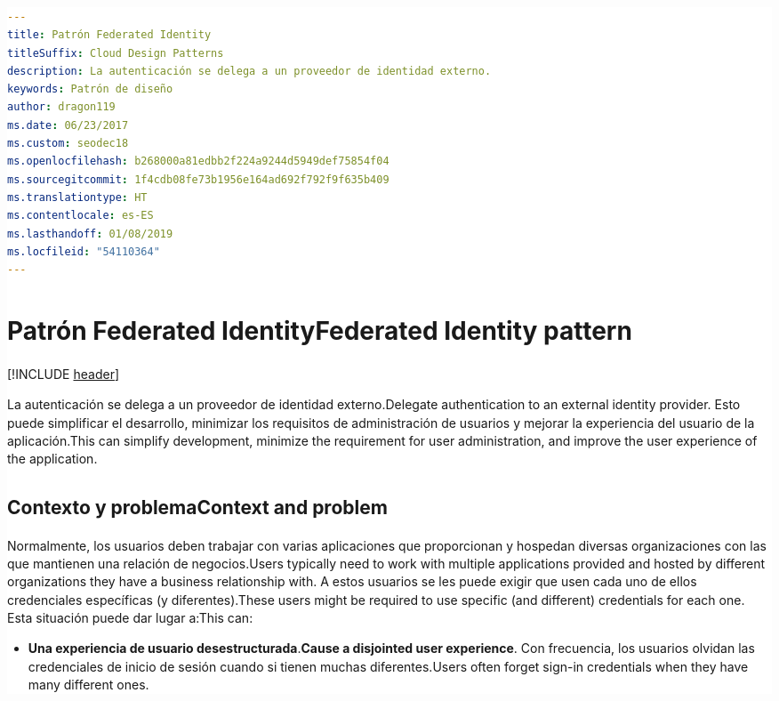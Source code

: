 ```yaml
---
title: Patrón Federated Identity
titleSuffix: Cloud Design Patterns
description: La autenticación se delega a un proveedor de identidad externo.
keywords: Patrón de diseño
author: dragon119
ms.date: 06/23/2017
ms.custom: seodec18
ms.openlocfilehash: b268000a81edbb2f224a9244d5949def75854f04
ms.sourcegitcommit: 1f4cdb08fe73b1956e164ad692f792f9f635b409
ms.translationtype: HT
ms.contentlocale: es-ES
ms.lasthandoff: 01/08/2019
ms.locfileid: "54110364"
---
```

# <a name="federated-identity-pattern"></a><span data-ttu-id="b8d86-104">Patrón Federated Identity</span><span class="sxs-lookup"><span data-stu-id="b8d86-104">Federated Identity pattern</span></span>

[!INCLUDE [header](../_includes/header.md)]

<span data-ttu-id="b8d86-105">La autenticación se delega a un proveedor de identidad externo.</span><span class="sxs-lookup"><span data-stu-id="b8d86-105">Delegate authentication to an external identity provider.</span></span> <span data-ttu-id="b8d86-106">Esto puede simplificar el desarrollo, minimizar los requisitos de administración de usuarios y mejorar la experiencia del usuario de la aplicación.</span><span class="sxs-lookup"><span data-stu-id="b8d86-106">This can simplify development, minimize the requirement for user administration, and improve the user experience of the application.</span></span>

## <a name="context-and-problem"></a><span data-ttu-id="b8d86-107">Contexto y problema</span><span class="sxs-lookup"><span data-stu-id="b8d86-107">Context and problem</span></span>

<span data-ttu-id="b8d86-108">Normalmente, los usuarios deben trabajar con varias aplicaciones que proporcionan y hospedan diversas organizaciones con las que mantienen una relación de negocios.</span><span class="sxs-lookup"><span data-stu-id="b8d86-108">Users typically need to work with multiple applications provided and hosted by different organizations they have a business relationship with.</span></span> <span data-ttu-id="b8d86-109">A estos usuarios se les puede exigir que usen cada uno de ellos credenciales específicas (y diferentes).</span><span class="sxs-lookup"><span data-stu-id="b8d86-109">These users might be required to use specific (and different) credentials for each one.</span></span> <span data-ttu-id="b8d86-110">Esta situación puede dar lugar a:</span><span class="sxs-lookup"><span data-stu-id="b8d86-110">This can:</span></span>

- <span data-ttu-id="b8d86-111">**Una experiencia de usuario desestructurada**.</span><span class="sxs-lookup"><span data-stu-id="b8d86-111">**Cause a disjointed user experience**.</span></span> <span data-ttu-id="b8d86-112">Con frecuencia, los usuarios olvidan las credenciales de inicio de sesión cuando si tienen muchas diferentes.</span><span class="sxs-lookup"><span data-stu-id="b8d86-112">Users often forget sign-in credentials when they have many different ones.</span></span>
